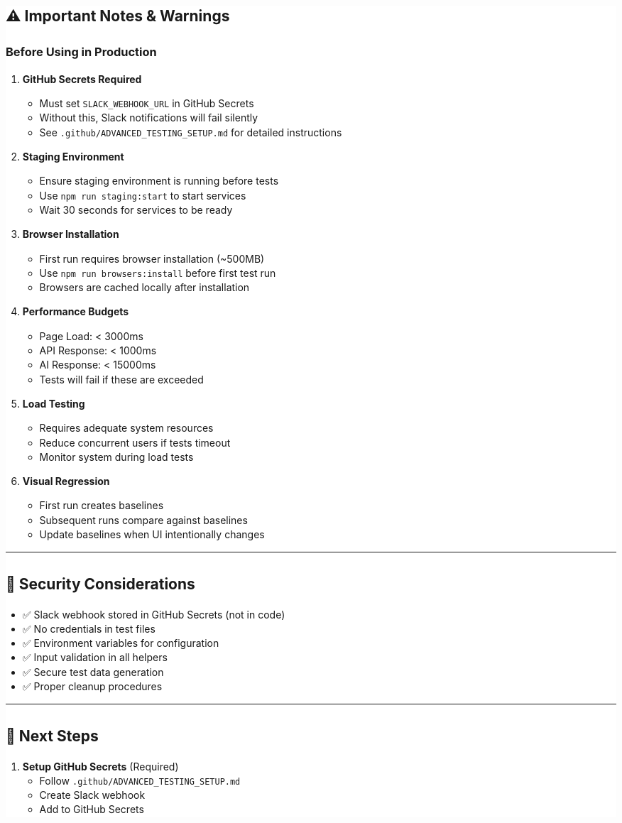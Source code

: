## ⚠️ Important Notes & Warnings

### Before Using in Production

1. **GitHub Secrets Required**
   - Must set `SLACK_WEBHOOK_URL` in GitHub Secrets
   - Without this, Slack notifications will fail silently
   - See `.github/ADVANCED_TESTING_SETUP.md` for detailed instructions

2. **Staging Environment**
   - Ensure staging environment is running before tests
   - Use `npm run staging:start` to start services
   - Wait 30 seconds for services to be ready

3. **Browser Installation**
   - First run requires browser installation (~500MB)
   - Use `npm run browsers:install` before first test run
   - Browsers are cached locally after installation

4. **Performance Budgets**
   - Page Load: < 3000ms
   - API Response: < 1000ms
   - AI Response: < 15000ms
   - Tests will fail if these are exceeded

5. **Load Testing**
   - Requires adequate system resources
   - Reduce concurrent users if tests timeout
   - Monitor system during load tests

6. **Visual Regression**
   - First run creates baselines
   - Subsequent runs compare against baselines
   - Update baselines when UI intentionally changes

---

## 🔐 Security Considerations

- ✅ Slack webhook stored in GitHub Secrets (not in code)
- ✅ No credentials in test files
- ✅ Environment variables for configuration
- ✅ Input validation in all helpers
- ✅ Secure test data generation
- ✅ Proper cleanup procedures

---

## 🎯 Next Steps

1. **Setup GitHub Secrets** (Required)
   - Follow `.github/ADVANCED_TESTING_SETUP.md`
   - Create Slack webhook
   - Add to GitHub Secrets
